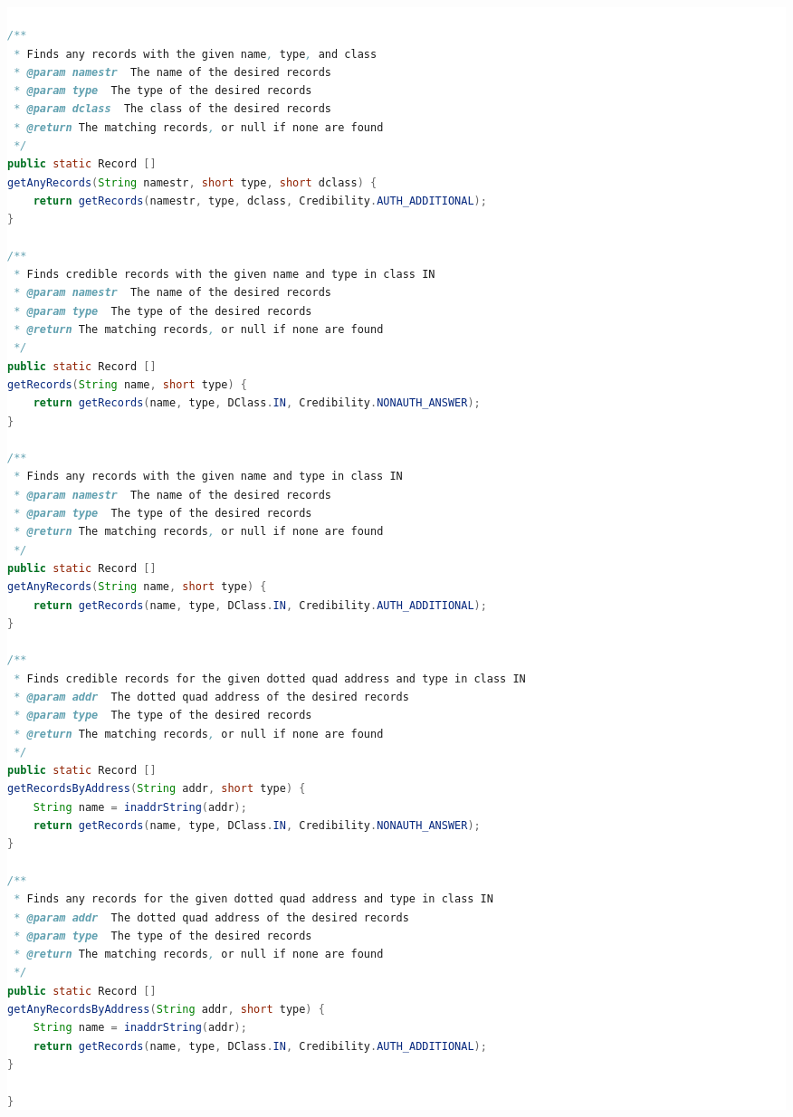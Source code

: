 ```java

/**
 * Finds any records with the given name, type, and class
 * @param namestr  The name of the desired records
 * @param type  The type of the desired records
 * @param dclass  The class of the desired records
 * @return The matching records, or null if none are found
 */
public static Record []
getAnyRecords(String namestr, short type, short dclass) {
	return getRecords(namestr, type, dclass, Credibility.AUTH_ADDITIONAL);
}

/**
 * Finds credible records with the given name and type in class IN
 * @param namestr  The name of the desired records
 * @param type  The type of the desired records
 * @return The matching records, or null if none are found
 */
public static Record []
getRecords(String name, short type) {
	return getRecords(name, type, DClass.IN, Credibility.NONAUTH_ANSWER);
}

/**
 * Finds any records with the given name and type in class IN
 * @param namestr  The name of the desired records
 * @param type  The type of the desired records
 * @return The matching records, or null if none are found
 */
public static Record []
getAnyRecords(String name, short type) {
	return getRecords(name, type, DClass.IN, Credibility.AUTH_ADDITIONAL);
}

/**
 * Finds credible records for the given dotted quad address and type in class IN
 * @param addr  The dotted quad address of the desired records
 * @param type  The type of the desired records
 * @return The matching records, or null if none are found
 */
public static Record []
getRecordsByAddress(String addr, short type) {
	String name = inaddrString(addr);
	return getRecords(name, type, DClass.IN, Credibility.NONAUTH_ANSWER);
}

/**
 * Finds any records for the given dotted quad address and type in class IN
 * @param addr  The dotted quad address of the desired records
 * @param type  The type of the desired records
 * @return The matching records, or null if none are found
 */
public static Record []
getAnyRecordsByAddress(String addr, short type) {
	String name = inaddrString(addr);
	return getRecords(name, type, DClass.IN, Credibility.AUTH_ADDITIONAL);
}

}
```
